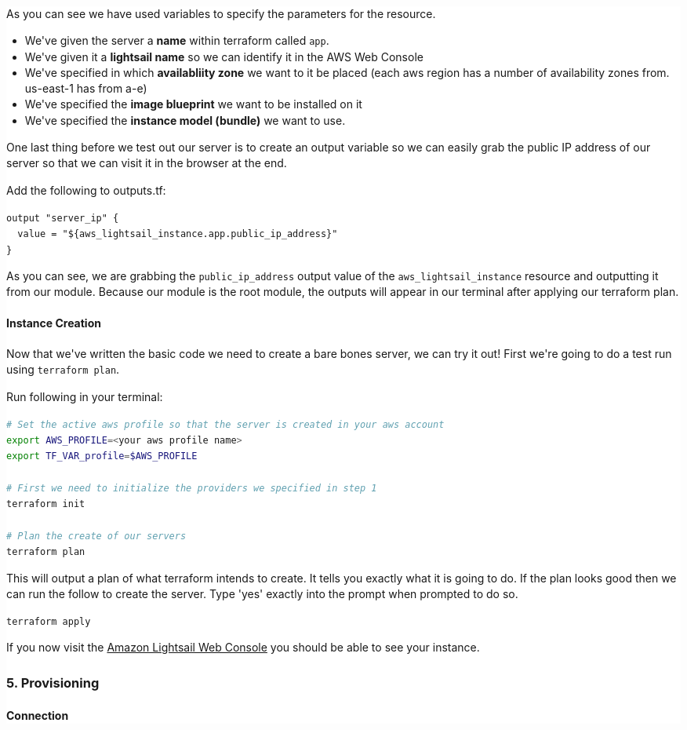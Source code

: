 As you can see we have used variables to specify the parameters for the resource.

- We've given the server a **name** within terraform called `app`.
- We've given it a **lightsail name** so we can identify it in the AWS Web Console
- We've specified in which **availabliity zone** we want to it be placed (each aws region has a number of availability zones from. us-east-1 has from a-e)
- We've specified the **image blueprint** we want to be installed on it
- We've specified the **instance model (bundle)** we want to use.

One last thing before we test out our server is to create an output variable so we can easily grab the public IP address of our server so that we can visit it in the browser at the end.

Add the following to outputs.tf:

```hcl
output "server_ip" {
  value = "${aws_lightsail_instance.app.public_ip_address}"
}
```

As you can see, we are grabbing the `public_ip_address` output value of the `aws_lightsail_instance` resource and outputting it from our module. Because our module is the root module, the outputs will appear in our terminal after applying our terraform plan.

#### Instance Creation

Now that we've written the basic code we need to create a bare bones server, we can try it out! First we're going to do a test run using `terraform plan`.

Run following in your terminal:

```bash
# Set the active aws profile so that the server is created in your aws account
export AWS_PROFILE=<your aws profile name>
export TF_VAR_profile=$AWS_PROFILE

# First we need to initialize the providers we specified in step 1
terraform init

# Plan the create of our servers
terraform plan
```

This will output a plan of what terraform intends to create. It tells you exactly what it is going to do. If the plan looks good then we can run the follow to create the server. Type 'yes' exactly into the prompt when prompted to do so.

```bash
terraform apply
```

If you now visit the [Amazon Lightsail Web Console](https://lightsail.aws.amazon.com/ls/webapp/home/instances) you should be able to see your instance.

### 5. Provisioning

#### Connection
